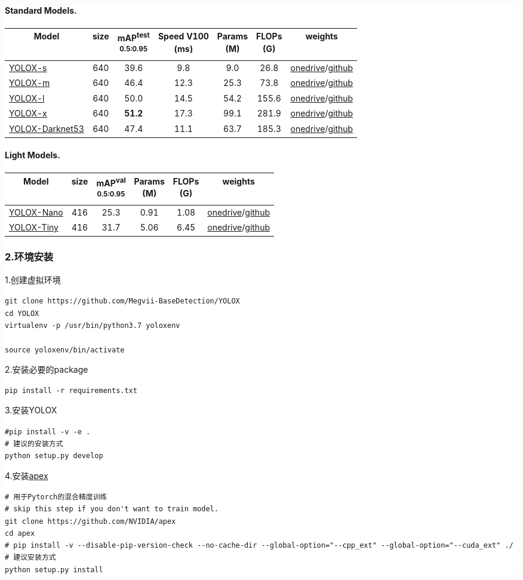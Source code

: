 #### Standard Models.
| Model                                       | size | mAP<sup>test<br>0.5:0.95 | Speed V100<br>(ms) | Params<br>(M) | FLOPs<br>(G) |                           weights                            |
| ------------------------------------------- | :--: | :----------------------: | :----------------: | :-----------: | :----------: | :----------------------------------------------------------: |
| [YOLOX-s](./exps/default/yolox_s.py)        | 640  |           39.6           |        9.8         |      9.0      |     26.8     | [onedrive](https://megvii-my.sharepoint.cn/:u:/g/personal/gezheng_megvii_com/EW62gmO2vnNNs5npxjzunVwB9p307qqygaCkXdTO88BLUg?e=NMTQYw)/[github](https://github.com/Megvii-BaseDetection/storage/releases/download/0.0.1/yolox_s.pth) |
| [YOLOX-m](./exps/default/yolox_m.py)        | 640  |           46.4           |        12.3        |     25.3      |     73.8     | [onedrive](https://megvii-my.sharepoint.cn/:u:/g/personal/gezheng_megvii_com/ERMTP7VFqrVBrXKMU7Vl4TcBQs0SUeCT7kvc-JdIbej4tQ?e=1MDo9y)/[github](https://github.com/Megvii-BaseDetection/storage/releases/download/0.0.1/yolox_m.pth) |
| [YOLOX-l](./exps/default/yolox_l.py)        | 640  |           50.0           |        14.5        |     54.2      |    155.6     | [onedrive](https://megvii-my.sharepoint.cn/:u:/g/personal/gezheng_megvii_com/EWA8w_IEOzBKvuueBqfaZh0BeoG5sVzR-XYbOJO4YlOkRw?e=wHWOBE)/[github](https://github.com/Megvii-BaseDetection/storage/releases/download/0.0.1/yolox_l.pth) |
| [YOLOX-x](./exps/default/yolox_x.py)        | 640  |         **51.2**         |        17.3        |     99.1      |    281.9     | [onedrive](https://megvii-my.sharepoint.cn/:u:/g/personal/gezheng_megvii_com/EdgVPHBziOVBtGAXHfeHI5kBza0q9yyueMGdT0wXZfI1rQ?e=tABO5u)/[github](https://github.com/Megvii-BaseDetection/storage/releases/download/0.0.1/yolox_x.pth) |
| [YOLOX-Darknet53](./exps/default/yolov3.py) | 640  |           47.4           |        11.1        |     63.7      |    185.3     | [onedrive](https://megvii-my.sharepoint.cn/:u:/g/personal/gezheng_megvii_com/EZ-MV1r_fMFPkPrNjvbJEMoBLOLAnXH-XKEB77w8LhXL6Q?e=mf6wOc)/[github](https://github.com/Megvii-BaseDetection/storage/releases/download/0.0.1/yolox_darknet53.pth) |

#### Light Models.
| Model                                      | size | mAP<sup>val<br>0.5:0.95 | Params<br>(M) | FLOPs<br>(G) |                           weights                            |
| ------------------------------------------ | :--: | :---------------------: | :-----------: | :----------: | :----------------------------------------------------------: |
| [YOLOX-Nano](./exps/default/nano.py)       | 416  |          25.3           |     0.91      |     1.08     | [onedrive](https://megvii-my.sharepoint.cn/:u:/g/personal/gezheng_megvii_com/EdcREey-krhLtdtSnxolxiUBjWMy6EFdiaO9bdOwZ5ygCQ?e=yQpdds)/[github](https://github.com/Megvii-BaseDetection/storage/releases/download/0.0.1/yolox_nano.pth) |
| [YOLOX-Tiny](./exps/default/yolox_tiny.py) | 416  |          31.7           |     5.06      |     6.45     | [onedrive](https://megvii-my.sharepoint.cn/:u:/g/personal/gezheng_megvii_com/EYtjNFPqvZBBrQ-VowLcSr4B6Z5TdTflUsr_gO2CwhC3bQ?e=SBTwXj)/[github](https://github.com/Megvii-BaseDetection/storage/releases/download/0.0.1/yolox_tiny.pth) |



### 2.环境安装

1.创建虚拟环境

```shell
git clone https://github.com/Megvii-BaseDetection/YOLOX
cd YOLOX
virtualenv -p /usr/bin/python3.7 yoloxenv

source yoloxenv/bin/activate
```

2.安装必要的package

```shell
pip install -r requirements.txt 
```

3.安装YOLOX

```shell
#pip install -v -e .  
# 建议的安装方式
python setup.py develop
```

4.安装[apex](https://github.com/NVIDIA/apex)

```shell
# 用于Pytorch的混合精度训练
# skip this step if you don't want to train model.
git clone https://github.com/NVIDIA/apex
cd apex
# pip install -v --disable-pip-version-check --no-cache-dir --global-option="--cpp_ext" --global-option="--cuda_ext" ./
# 建议安装方式
python setup.py install

```
